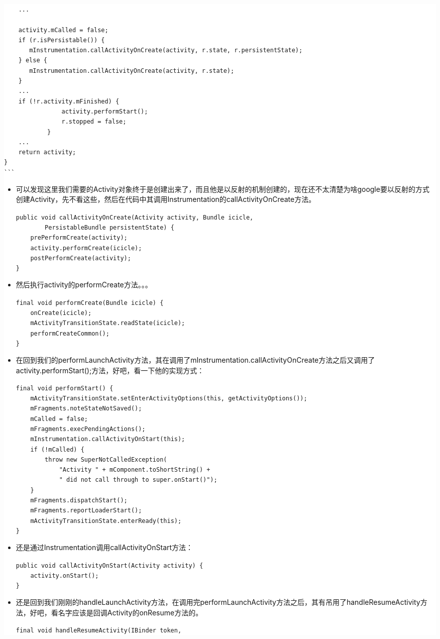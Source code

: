        ...
    
        activity.mCalled = false;
        if (r.isPersistable()) {
           mInstrumentation.callActivityOnCreate(activity, r.state, r.persistentState);
        } else {
           mInstrumentation.callActivityOnCreate(activity, r.state);
        }
        ...
    	if (!r.activity.mFinished) {
                    activity.performStart();
                    r.stopped = false;
                }
        ...
        return activity;
    }
    ```
- 可以发现这里我们需要的Activity对象终于是创建出来了，而且他是以反射的机制创建的，现在还不太清楚为啥google要以反射的方式创建Activity，先不看这些，然后在代码中其调用Instrumentation的callActivityOnCreate方法。
    ```
    public void callActivityOnCreate(Activity activity, Bundle icicle,
            PersistableBundle persistentState) {
        prePerformCreate(activity);
        activity.performCreate(icicle);
        postPerformCreate(activity);
    }
    ```
- 然后执行activity的performCreate方法。。。
    ```
    final void performCreate(Bundle icicle) {
        onCreate(icicle);
        mActivityTransitionState.readState(icicle);
        performCreateCommon();
    }
    ```
- 在回到我们的performLaunchActivity方法，其在调用了mInstrumentation.callActivityOnCreate方法之后又调用了activity.performStart();方法，好吧，看一下他的实现方式：
    ```
    final void performStart() {
        mActivityTransitionState.setEnterActivityOptions(this, getActivityOptions());
        mFragments.noteStateNotSaved();
        mCalled = false;
        mFragments.execPendingActions();
        mInstrumentation.callActivityOnStart(this);
        if (!mCalled) {
            throw new SuperNotCalledException(
                "Activity " + mComponent.toShortString() +
                " did not call through to super.onStart()");
        }
        mFragments.dispatchStart();
        mFragments.reportLoaderStart();
        mActivityTransitionState.enterReady(this);
    }
    ```
- 还是通过Instrumentation调用callActivityOnStart方法：
    ```
    public void callActivityOnStart(Activity activity) {
        activity.onStart();
    }
    ```
- 还是回到我们刚刚的handleLaunchActivity方法，在调用完performLaunchActivity方法之后，其有吊用了handleResumeActivity方法，好吧，看名字应该是回调Activity的onResume方法的。
    ```
    final void handleResumeActivity(IBinder token,